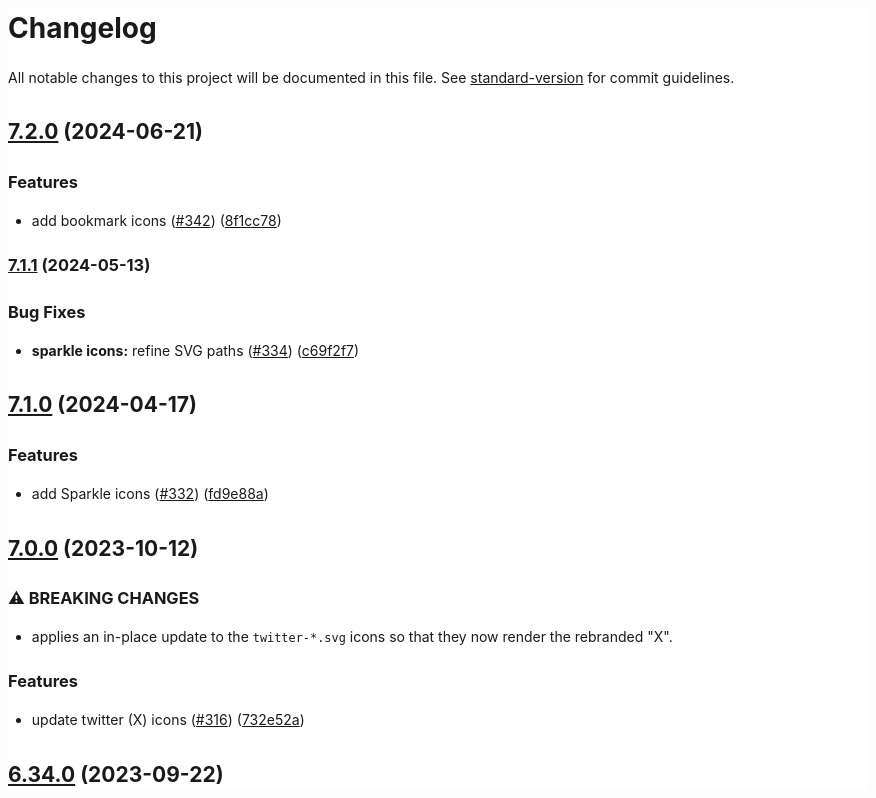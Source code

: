# Changelog

All notable changes to this project will be documented in this file. See [standard-version](https://github.com/conventional-changelog/standard-version) for commit guidelines.

## [7.2.0](https://github.com/zendeskgarden/svg-icons/compare/v7.1.1...v7.2.0) (2024-06-21)


### Features

* add bookmark icons ([#342](https://github.com/zendeskgarden/svg-icons/issues/342)) ([8f1cc78](https://github.com/zendeskgarden/svg-icons/commit/8f1cc78b7c0bbb0a190cb91c0fdead0498a4cb03))

### [7.1.1](https://github.com/zendeskgarden/svg-icons/compare/v7.1.0...v7.1.1) (2024-05-13)


### Bug Fixes

* **sparkle icons:** refine SVG paths ([#334](https://github.com/zendeskgarden/svg-icons/issues/334)) ([c69f2f7](https://github.com/zendeskgarden/svg-icons/commit/c69f2f73f60cef5d7793f1015b50660dd16e745b))

## [7.1.0](https://github.com/zendeskgarden/svg-icons/compare/v7.0.0...v7.1.0) (2024-04-17)


### Features

* add Sparkle icons ([#332](https://github.com/zendeskgarden/svg-icons/issues/332)) ([fd9e88a](https://github.com/zendeskgarden/svg-icons/commit/fd9e88a7b5d4ef5cbfd9439a89793571566fbac4))

## [7.0.0](https://github.com/zendeskgarden/svg-icons/compare/v6.34.0...v7.0.0) (2023-10-12)


### ⚠ BREAKING CHANGES

* applies an in-place update to the `twitter-*.svg` icons so that they now render the rebranded "X".

### Features

* update twitter (X) icons ([#316](https://github.com/zendeskgarden/svg-icons/issues/316)) ([732e52a](https://github.com/zendeskgarden/svg-icons/commit/732e52adba1d83ed5a8f952f0add06d4e96990c6))

## [6.34.0](https://github.com/zendeskgarden/svg-icons/compare/v6.33.0...v6.34.0) (2023-09-22)
